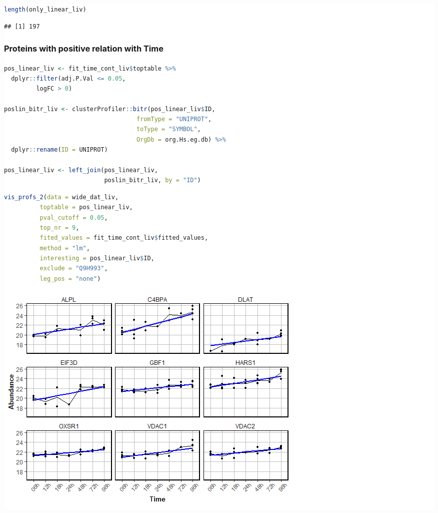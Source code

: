``` r
length(only_linear_liv)
```

    ## [1] 197

### Proteins with positive relation with Time

``` r
pos_linear_liv <- fit_time_cont_liv$toptable %>% 
  dplyr::filter(adj.P.Val <= 0.05,
         logFC > 0)

poslin_bitr_liv <- clusterProfiler::bitr(pos_linear_liv$ID,
                                     fromType = "UNIPROT",
                                     toType = "SYMBOL", 
                                     OrgDb = org.Hs.eg.db) %>% 
  dplyr::rename(ID = UNIPROT)

pos_linear_liv <- left_join(pos_linear_liv, 
                            poslin_bitr_liv, by = "ID")
```

``` r
vis_profs_2(data = wide_dat_liv, 
          toptable = pos_linear_liv, 
          pval_cutoff = 0.05, 
          top_nr = 9, 
          fited_values = fit_time_cont_liv$fitted_values, 
          method = "lm",
          interesting = pos_linear_liv$ID,
          exclude = "Q9H993",
          leg_pos = "none")
```

![](necrodegreadomics_data_analysis_reproducible_report_files/figure-gfm/unnamed-chunk-15-1.png)
